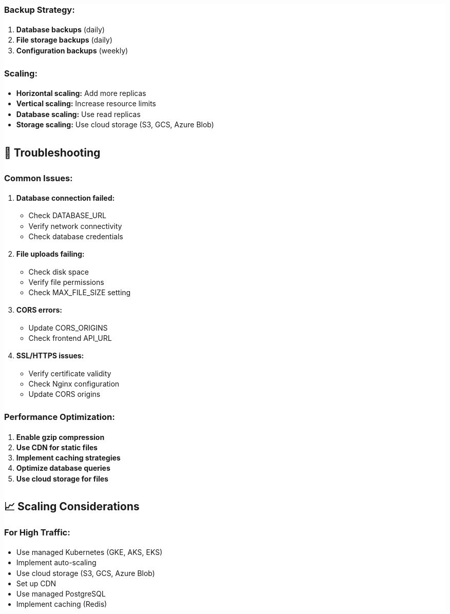 ### **Backup Strategy:**
1. **Database backups** (daily)
2. **File storage backups** (daily)
3. **Configuration backups** (weekly)

### **Scaling:**
- **Horizontal scaling:** Add more replicas
- **Vertical scaling:** Increase resource limits
- **Database scaling:** Use read replicas
- **Storage scaling:** Use cloud storage (S3, GCS, Azure Blob)

## 🚨 Troubleshooting

### **Common Issues:**

1. **Database connection failed:**
   - Check DATABASE_URL
   - Verify network connectivity
   - Check database credentials

2. **File uploads failing:**
   - Check disk space
   - Verify file permissions
   - Check MAX_FILE_SIZE setting

3. **CORS errors:**
   - Update CORS_ORIGINS
   - Check frontend API_URL

4. **SSL/HTTPS issues:**
   - Verify certificate validity
   - Check Nginx configuration
   - Update CORS origins

### **Performance Optimization:**

1. **Enable gzip compression**
2. **Use CDN for static files**
3. **Implement caching strategies**
4. **Optimize database queries**
5. **Use cloud storage for files**

## 📈 Scaling Considerations

### **For High Traffic:**
- Use managed Kubernetes (GKE, AKS, EKS)
- Implement auto-scaling
- Use cloud storage (S3, GCS, Azure Blob)
- Set up CDN
- Use managed PostgreSQL
- Implement caching (Redis)
